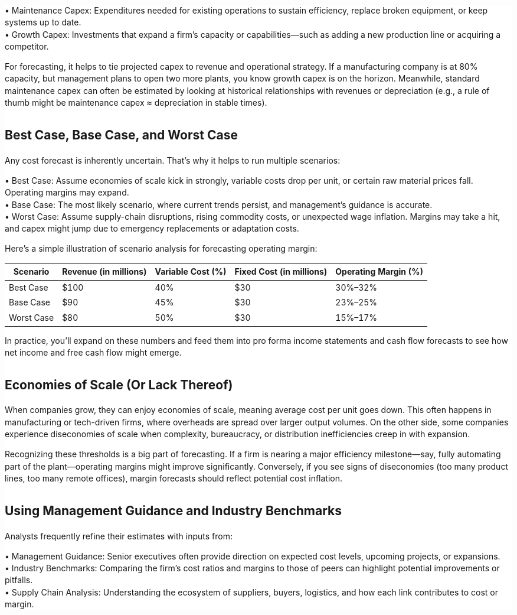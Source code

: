 • Maintenance Capex: Expenditures needed for existing operations to sustain efficiency, replace broken equipment, or keep systems up to date.  
• Growth Capex: Investments that expand a firm’s capacity or capabilities—such as adding a new production line or acquiring a competitor.

For forecasting, it helps to tie projected capex to revenue and operational strategy. If a manufacturing company is at 80% capacity, but management plans to open two more plants, you know growth capex is on the horizon. Meanwhile, standard maintenance capex can often be estimated by looking at historical relationships with revenues or depreciation (e.g., a rule of thumb might be maintenance capex ≈ depreciation in stable times).

## Best Case, Base Case, and Worst Case
Any cost forecast is inherently uncertain. That’s why it helps to run multiple scenarios:

• Best Case: Assume economies of scale kick in strongly, variable costs drop per unit, or certain raw material prices fall. Operating margins may expand.  
• Base Case: The most likely scenario, where current trends persist, and management’s guidance is accurate.  
• Worst Case: Assume supply-chain disruptions, rising commodity costs, or unexpected wage inflation. Margins may take a hit, and capex might jump due to emergency replacements or adaptation costs.

Here’s a simple illustration of scenario analysis for forecasting operating margin:

| Scenario   | Revenue (in millions) | Variable Cost (%) | Fixed Cost (in millions) | Operating Margin (%) |
|------------|-----------------------|--------------------|--------------------------|-----------------------|
| Best Case  | $100                 | 40%                | $30                      | 30%–32%              |
| Base Case  | $90                  | 45%                | $30                      | 23%–25%              |
| Worst Case | $80                  | 50%                | $30                      | 15%–17%              |

In practice, you’ll expand on these numbers and feed them into pro forma income statements and cash flow forecasts to see how net income and free cash flow might emerge.

## Economies of Scale (Or Lack Thereof)
When companies grow, they can enjoy economies of scale, meaning average cost per unit goes down. This often happens in manufacturing or tech-driven firms, where overheads are spread over larger output volumes. On the other side, some companies experience diseconomies of scale when complexity, bureaucracy, or distribution inefficiencies creep in with expansion.

Recognizing these thresholds is a big part of forecasting. If a firm is nearing a major efficiency milestone—say, fully automating part of the plant—operating margins might improve significantly. Conversely, if you see signs of diseconomies (too many product lines, too many remote offices), margin forecasts should reflect potential cost inflation.

## Using Management Guidance and Industry Benchmarks
Analysts frequently refine their estimates with inputs from:

• Management Guidance: Senior executives often provide direction on expected cost levels, upcoming projects, or expansions.  
• Industry Benchmarks: Comparing the firm’s cost ratios and margins to those of peers can highlight potential improvements or pitfalls.  
• Supply Chain Analysis: Understanding the ecosystem of suppliers, buyers, logistics, and how each link contributes to cost or margin.
